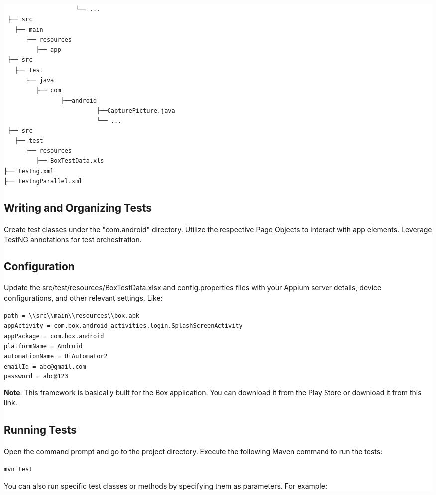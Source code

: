    ```bash
                       └── ...
    ├── src
      ├── main
         ├── resources
            ├── app
    ├── src
      ├── test
         ├── java
            ├── com
                   ├──android
                             ├──CapturePicture.java
                             └── ...
    ├── src
      ├── test
         ├── resources
            ├── BoxTestData.xls                       
   ├── testng.xml
   ├── testngParallel.xml

```

## Writing and Organizing Tests
Create test classes under the "com.android" directory. Utilize the respective Page Objects to interact with app elements. Leverage TestNG annotations for test orchestration.

## Configuration
Update the src/test/resources/BoxTestData.xlsx and config.properties files with your Appium server details, device configurations, and other relevant settings. Like:

```properties
path = \\src\\main\\resources\\box.apk
appActivity = com.box.android.activities.login.SplashScreenActivity
appPackage = com.box.android
platformName = Android
automationName = UiAutomator2
emailId = abc@gmail.com
password = abc@123
```

**Note**: This framework is basically built for the Box application. You can download it from the Play Store or download it from this link.

## Running Tests  
Open the command prompt and go to the project directory. Execute the following Maven command to run the tests:

```bash
mvn test
```
You can also run specific test classes or methods by specifying them as parameters. For example:
